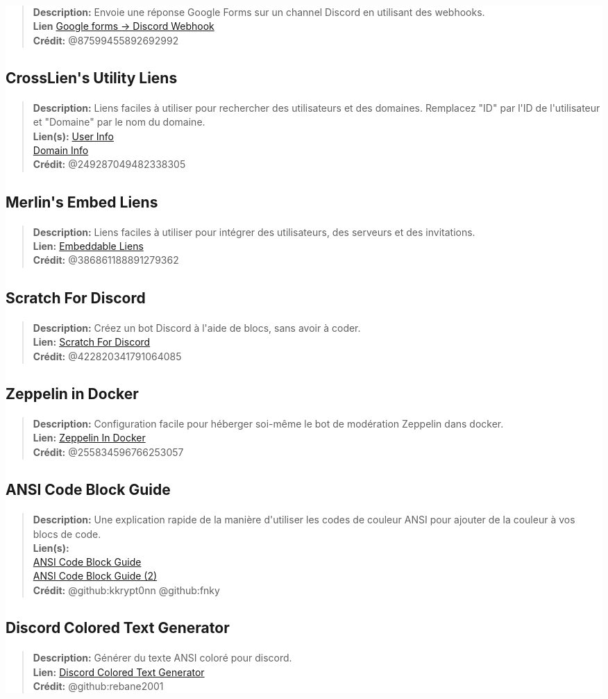 > **Description:** Envoie une réponse Google Forms sur un channel Discord en utilisant des webhooks.  <br/>
**Lien** [Google forms -> Discord Webhook](https://github.com/Iku/Google-Forms-to-Discord)  <br/>
**Crédit:** @87599455892692992

## CrossLien's Utility Liens

> **Description:** Liens faciles à utiliser pour rechercher des utilisateurs et des domaines. Remplacez "ID" par l'ID de l'utilisateur et "Domaine" par le nom du domaine.  <br/>
**Lien(s):** [User Info](https://crss.Lien/u/ID) <br/>
[Domain Info](https://crss.Lien/d/Domain)  <br/>
**Crédit:** @249287049482338305

## Merlin's Embed Liens

> **Description:** Liens faciles à utiliser pour intégrer des utilisateurs, des serveurs et des invitations.<br/>
**Lien:** [Embeddable Liens](https://url.wtf) <br/>
**Crédit:** @386861188891279362

## Scratch For Discord

> **Description:** Créez un bot Discord à l'aide de blocs, sans avoir à coder.  <br/>
**Lien:** [Scratch For Discord](https://scratch-for-discord.com/)  <br/>
**Crédit:** @422820341791064085

## Zeppelin in Docker

> **Description:** Configuration facile pour héberger soi-même le bot de modération Zeppelin dans docker.   <br/>
**Lien:** [Zeppelin In Docker](https://github.com/Benricheson101/ZeppelinBot#running-the-bot-with-docker)   <br/>
**Crédit:** @255834596766253057

## ANSI Code Block Guide

> **Description:** Une explication rapide de la manière d'utiliser les codes de couleur ANSI pour ajouter de la couleur à vos blocs de code. <br/>
**Lien(s):**  <br/>
[ANSI Code Block Guide](https://gist.github.com/kkrypt0nn/a02506f3712ff2d1c8ca7c9e0aed7c06) <br/>
[ANSI Code Block Guide (2)](https://gist.github.com/fnky/458719343aabd01cfb17a3a4f7296797#8-16-colors)  <br/>
**Crédit:** @github:kkrypt0nn @github:fnky

## Discord Colored Text Generator

> **Description:** Générer du texte ANSI coloré pour discord. <br/>
**Lien:** [Discord Colored Text Generator](https://rebane2001.com/discord-colored-text-generator/)  <br/>
**Crédit:** @github:rebane2001
